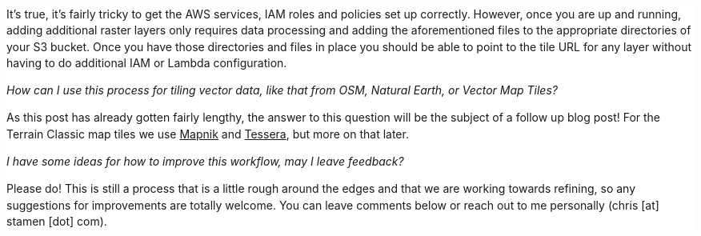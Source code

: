 It’s true, it’s fairly tricky to get the AWS services, IAM roles and policies set up correctly. However, once you are up and running, adding additional raster layers only requires data processing and adding the aforementioned files to the appropriate directories of your S3 bucket. Once you have those directories and files in place you should be able to point to the tile URL for any layer without having to do additional IAM or Lambda configuration.

*How can I use this process for tiling vector data, like that from OSM, Natural Earth, or Vector Map Tiles?*

As this post has already gotten fairly lengthy, the answer to this question will be the subject of a follow up blog post! For the Terrain Classic map tiles we use [Mapnik](https://github.com/mapnik/node-mapnik) and [Tessera](https://github.com/mojodna/tessera), but more on that later.

*I have some ideas for how to improve this workflow, may I leave feedback?*

Please do! This is still a process that is a little rough around the edges and that we are working towards refining, so any suggestions for improvements are totally welcome. You can leave comments below or reach out to me personally (chris [at] stamen [dot] com).
